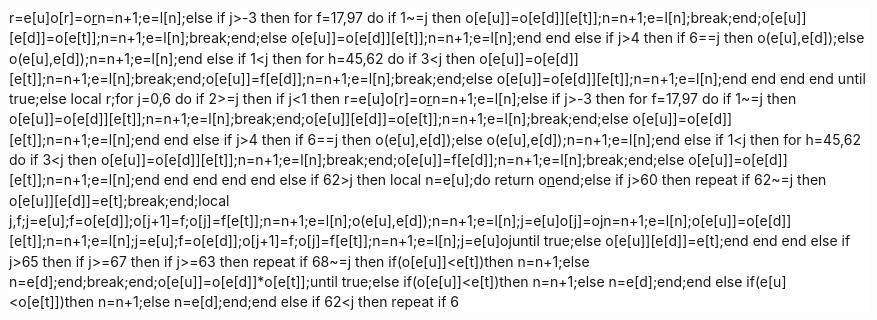 r=e[u]o[r]=o[r](h(o,r+1,e[d]))n=n+1;e=l[n];else if j>-3 then for f=17,97 do if 1~=j then o[e[u]]=o[e[d]][e[t]];n=n+1;e=l[n];break;end;o[e[u]][e[d]]=o[e[t]];n=n+1;e=l[n];break;end;else o[e[u]]=o[e[d]][e[t]];n=n+1;e=l[n];end end else if j>4 then if 6==j then o(e[u],e[d]);else o(e[u],e[d]);n=n+1;e=l[n];end else if 1<j then for h=45,62 do if 3<j then o[e[u]]=o[e[d]][e[t]];n=n+1;e=l[n];break;end;o[e[u]]=f[e[d]];n=n+1;e=l[n];break;end;else o[e[u]]=o[e[d]][e[t]];n=n+1;e=l[n];end end end end until true;else local r;for j=0,6 do if 2>=j then if j<1 then r=e[u]o[r]=o[r](h(o,r+1,e[d]))n=n+1;e=l[n];else if j>-3 then for f=17,97 do if 1~=j then o[e[u]]=o[e[d]][e[t]];n=n+1;e=l[n];break;end;o[e[u]][e[d]]=o[e[t]];n=n+1;e=l[n];break;end;else o[e[u]]=o[e[d]][e[t]];n=n+1;e=l[n];end end else if j>4 then if 6==j then o(e[u],e[d]);else o(e[u],e[d]);n=n+1;e=l[n];end else if 1<j then for h=45,62 do if 3<j then o[e[u]]=o[e[d]][e[t]];n=n+1;e=l[n];break;end;o[e[u]]=f[e[d]];n=n+1;e=l[n];break;end;else o[e[u]]=o[e[d]][e[t]];n=n+1;e=l[n];end end end end end else if 62>j then local n=e[u];do return o[n](h(o,n+1,e[d]))end;else if j>60 then repeat if 62~=j then o[e[u]][e[d]]=e[t];break;end;local j,f;j=e[u];f=o[e[d]];o[j+1]=f;o[j]=f[e[t]];n=n+1;e=l[n];o(e[u],e[d]);n=n+1;e=l[n];j=e[u]o[j]=o[j](h(o,j+1,e[d]))n=n+1;e=l[n];o[e[u]]=o[e[d]][e[t]];n=n+1;e=l[n];j=e[u];f=o[e[d]];o[j+1]=f;o[j]=f[e[t]];n=n+1;e=l[n];j=e[u]o[j](o[j+1])until true;else o[e[u]][e[d]]=e[t];end end end else if j>65 then if j>=67 then if j>=63 then repeat if 68~=j then if(o[e[u]]<e[t])then n=n+1;else n=e[d];end;break;end;o[e[u]]=o[e[d]]*o[e[t]];until true;else if(o[e[u]]<e[t])then n=n+1;else n=e[d];end;end else if(e[u]<o[e[t]])then n=n+1;else n=e[d];end;end else if 62<j then repeat if 6